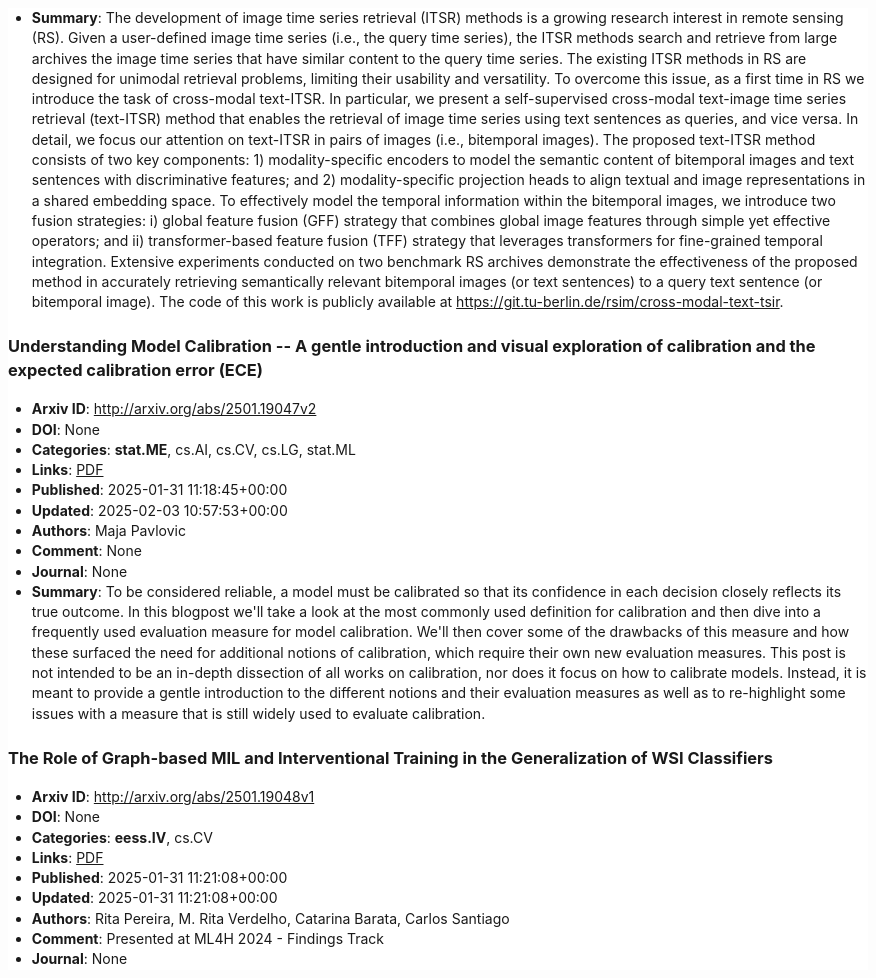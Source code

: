 - **Summary**: The development of image time series retrieval (ITSR) methods is a growing research interest in remote sensing (RS). Given a user-defined image time series (i.e., the query time series), the ITSR methods search and retrieve from large archives the image time series that have similar content to the query time series. The existing ITSR methods in RS are designed for unimodal retrieval problems, limiting their usability and versatility. To overcome this issue, as a first time in RS we introduce the task of cross-modal text-ITSR. In particular, we present a self-supervised cross-modal text-image time series retrieval (text-ITSR) method that enables the retrieval of image time series using text sentences as queries, and vice versa. In detail, we focus our attention on text-ITSR in pairs of images (i.e., bitemporal images). The proposed text-ITSR method consists of two key components: 1) modality-specific encoders to model the semantic content of bitemporal images and text sentences with discriminative features; and 2) modality-specific projection heads to align textual and image representations in a shared embedding space. To effectively model the temporal information within the bitemporal images, we introduce two fusion strategies: i) global feature fusion (GFF) strategy that combines global image features through simple yet effective operators; and ii) transformer-based feature fusion (TFF) strategy that leverages transformers for fine-grained temporal integration. Extensive experiments conducted on two benchmark RS archives demonstrate the effectiveness of the proposed method in accurately retrieving semantically relevant bitemporal images (or text sentences) to a query text sentence (or bitemporal image). The code of this work is publicly available at https://git.tu-berlin.de/rsim/cross-modal-text-tsir.



### Understanding Model Calibration -- A gentle introduction and visual exploration of calibration and the expected calibration error (ECE)
- **Arxiv ID**: http://arxiv.org/abs/2501.19047v2
- **DOI**: None
- **Categories**: **stat.ME**, cs.AI, cs.CV, cs.LG, stat.ML
- **Links**: [PDF](http://arxiv.org/pdf/2501.19047v2)
- **Published**: 2025-01-31 11:18:45+00:00
- **Updated**: 2025-02-03 10:57:53+00:00
- **Authors**: Maja Pavlovic
- **Comment**: None
- **Journal**: None
- **Summary**: To be considered reliable, a model must be calibrated so that its confidence in each decision closely reflects its true outcome. In this blogpost we'll take a look at the most commonly used definition for calibration and then dive into a frequently used evaluation measure for model calibration. We'll then cover some of the drawbacks of this measure and how these surfaced the need for additional notions of calibration, which require their own new evaluation measures. This post is not intended to be an in-depth dissection of all works on calibration, nor does it focus on how to calibrate models. Instead, it is meant to provide a gentle introduction to the different notions and their evaluation measures as well as to re-highlight some issues with a measure that is still widely used to evaluate calibration.



### The Role of Graph-based MIL and Interventional Training in the Generalization of WSI Classifiers
- **Arxiv ID**: http://arxiv.org/abs/2501.19048v1
- **DOI**: None
- **Categories**: **eess.IV**, cs.CV
- **Links**: [PDF](http://arxiv.org/pdf/2501.19048v1)
- **Published**: 2025-01-31 11:21:08+00:00
- **Updated**: 2025-01-31 11:21:08+00:00
- **Authors**: Rita Pereira, M. Rita Verdelho, Catarina Barata, Carlos Santiago
- **Comment**: Presented at ML4H 2024 - Findings Track
- **Journal**: None